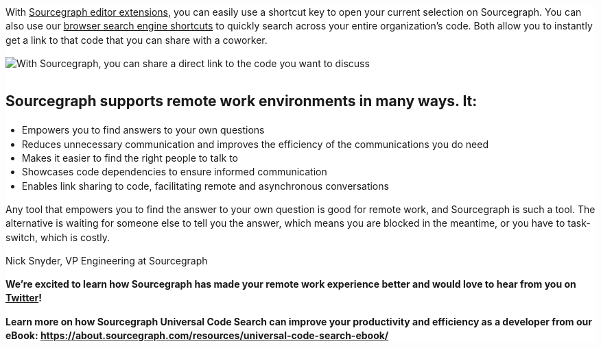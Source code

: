 With [Sourcegraph editor extensions](https://docs.sourcegraph.com/integration/editor), you can easily use a shortcut key to open your current selection on Sourcegraph. You can also use our [browser search engine shortcuts](https://docs.sourcegraph.com/integration/browser_search_engine) to quickly search across your entire organization’s code. Both allow you to instantly get a link to that code that you can share with a coworker.

![With Sourcegraph, you can share a direct link to the code you want to discuss](/blog/remotework-codelinksharing.png)

## Sourcegraph supports remote work environments in many ways. It:

- Empowers you to find answers to your own questions
- Reduces unnecessary communication and improves the efficiency of the communications you do need
- Makes it easier to find the right people to talk to
- Showcases code dependencies to ensure informed communication
- Enables link sharing to code, facilitating remote and asynchronous conversations

<div class="blockquote case-studies__quote case-studies__quote--in-content">
    <p>
    Any tool that empowers you to find the answer to your own question is good for remote work, and Sourcegraph is such a tool. The alternative is waiting for someone else to tell you the answer, which means you are blocked in the meantime, or you have to task-switch, which is costly.
    </p>
  <footer class="blockquote-footer">
  Nick Snyder, VP Engineering at Sourcegraph
  </footer>
</div>

**We’re excited to learn how Sourcegraph has made your remote work experience better and would love to hear from you on [Twitter](https://twitter.com/srcgraph)!**

**Learn more on how Sourcegraph Universal Code Search can improve your productivity and efficiency as a developer from our eBook: https://about.sourcegraph.com/resources/universal-code-search-ebook/**
